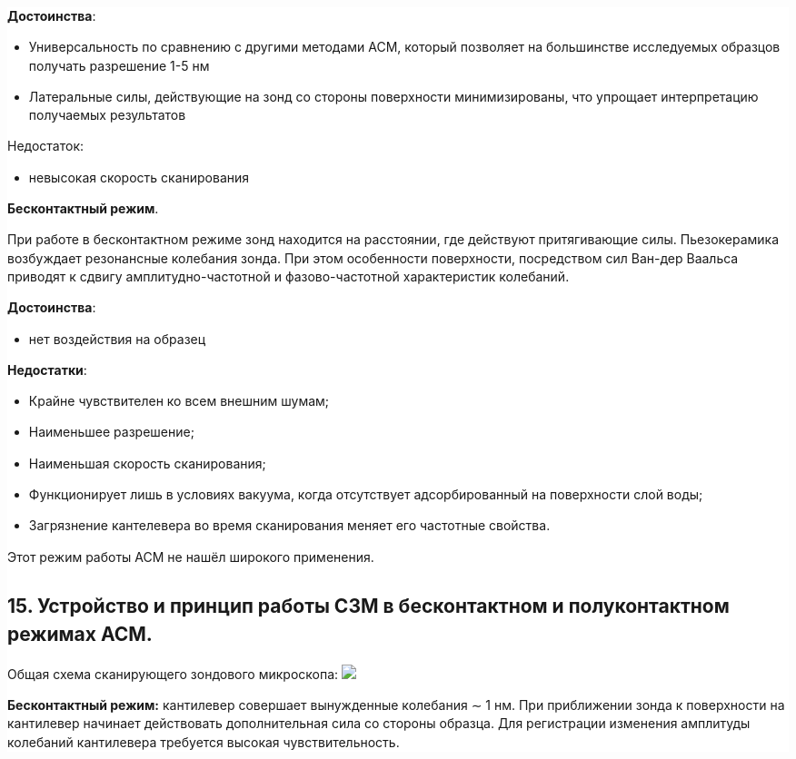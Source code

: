 **Достоинства**:
- Универсальность по сравнению с другими методами АСМ, который позволяет на большинстве исследуемых образцов получать разрешение 1-5 нм

- Латеральные силы, действующие на зонд со стороны поверхности минимизированы, что упрощает интерпретацию получаемых результатов

Недостаток:
- невысокая скорость сканирования


**Бесконтактный режим**. 

При работе в бесконтактном режиме зонд находится на расстоянии, где действуют притягивающие силы. Пьезокерамика возбуждает резонансные колебания зонда. При этом особенности поверхности, посредством сил Ван-дер Ваальса приводят к сдвигу амплитудно-частотной и фазово-частотной характеристик колебаний.

**Достоинства**:
- нет воздействия на образец

**Недостатки**:
- Крайне чувствителен ко всем внешним шумам;

- Наименьшее разрешение;

- Наименьшая скорость сканирования;

- Функционирует лишь в условиях вакуума, когда отсутствует адсорбированный на поверхности слой воды;

- Загрязнение кантелевера во время сканирования меняет его частотные свойства. 


Этот режим работы АСМ не нашёл широкого применения.



















## 15.	Устройство и принцип работы СЗМ в бесконтактном и полуконтактном режимах АСМ. 

Общая схема сканирующего зондового микроскопа:
![](https://i.imgur.com/ZfgYND4.png)

**Бесконтактный режим:** 
кантилевер совершает вынужденные колебания $\sim$ 1 нм. 
При приближении зонда к поверхности на кантилевер начинает действовать дополнительная сила со стороны образца. 
Для регистрации изменения амплитуды колебаний кантилевера требуется высокая чувствительность. 
